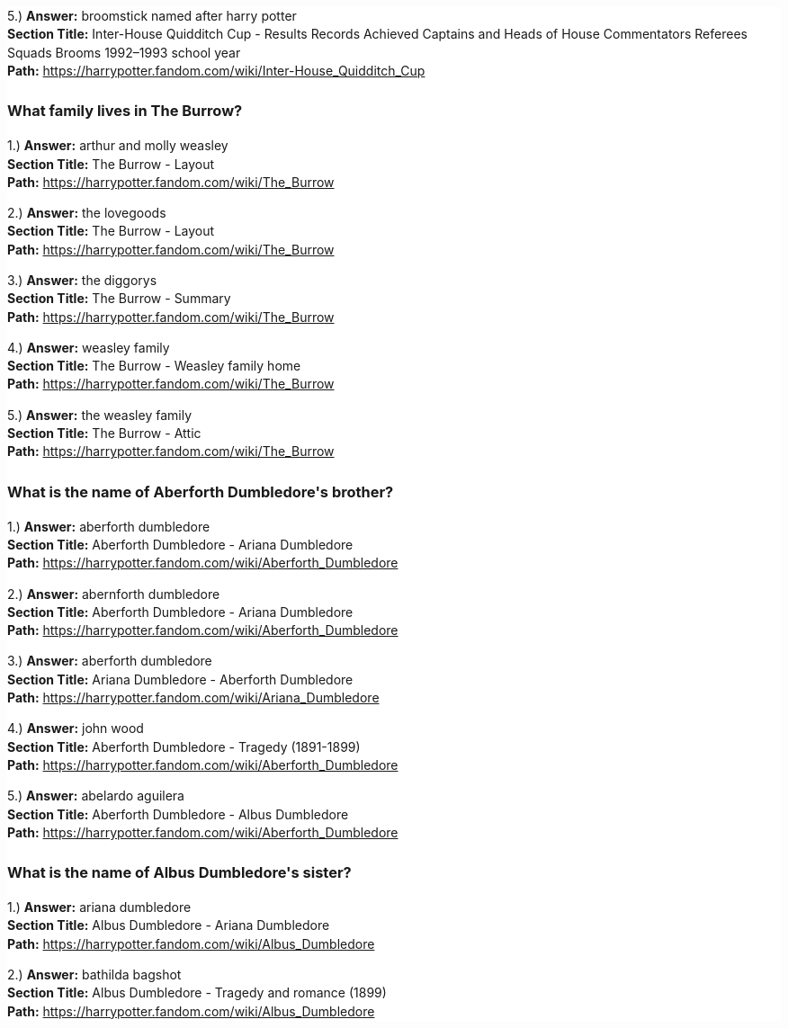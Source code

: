 5.) **Answer:**  broomstick named after harry potter  
		**Section Title:** Inter-House Quidditch Cup - Results Records Achieved Captains and Heads of House Commentators Referees Squads Brooms 1992–1993 school year  
		**Path:** https://harrypotter.fandom.com/wiki/Inter-House_Quidditch_Cup

### What family lives in The Burrow?  
1.) **Answer:**  arthur and molly weasley  
		**Section Title:** The Burrow - Layout  
		**Path:** https://harrypotter.fandom.com/wiki/The_Burrow

2.) **Answer:**  the lovegoods  
		**Section Title:** The Burrow - Layout  
		**Path:** https://harrypotter.fandom.com/wiki/The_Burrow

3.) **Answer:**  the diggorys  
		**Section Title:** The Burrow - Summary  
		**Path:** https://harrypotter.fandom.com/wiki/The_Burrow

4.) **Answer:**  weasley family  
		**Section Title:** The Burrow - Weasley family home  
		**Path:** https://harrypotter.fandom.com/wiki/The_Burrow

5.) **Answer:**  the weasley family  
		**Section Title:** The Burrow - Attic  
		**Path:** https://harrypotter.fandom.com/wiki/The_Burrow

### What is the name of Aberforth Dumbledore's brother?  
1.) **Answer:**  aberforth dumbledore  
		**Section Title:** Aberforth Dumbledore - Ariana Dumbledore  
		**Path:** https://harrypotter.fandom.com/wiki/Aberforth_Dumbledore

2.) **Answer:**  abernforth dumbledore  
		**Section Title:** Aberforth Dumbledore - Ariana Dumbledore  
		**Path:** https://harrypotter.fandom.com/wiki/Aberforth_Dumbledore

3.) **Answer:**  aberforth dumbledore  
		**Section Title:** Ariana Dumbledore - Aberforth Dumbledore  
		**Path:** https://harrypotter.fandom.com/wiki/Ariana_Dumbledore

4.) **Answer:**  john wood  
		**Section Title:** Aberforth Dumbledore - Tragedy (1891-1899)  
		**Path:** https://harrypotter.fandom.com/wiki/Aberforth_Dumbledore

5.) **Answer:**  abelardo aguilera  
		**Section Title:** Aberforth Dumbledore - Albus Dumbledore  
		**Path:** https://harrypotter.fandom.com/wiki/Aberforth_Dumbledore

### What is the name of Albus Dumbledore's sister?  
1.) **Answer:**  ariana dumbledore  
		**Section Title:** Albus Dumbledore - Ariana Dumbledore  
		**Path:** https://harrypotter.fandom.com/wiki/Albus_Dumbledore

2.) **Answer:**  bathilda bagshot  
		**Section Title:** Albus Dumbledore - Tragedy and romance (1899)  
		**Path:** https://harrypotter.fandom.com/wiki/Albus_Dumbledore
